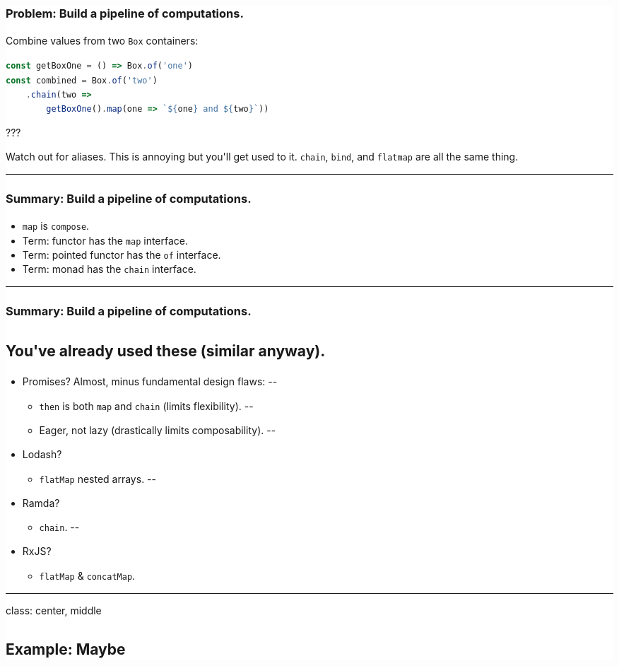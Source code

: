 
### Problem: Build a pipeline of computations.

Combine values from two `Box` containers:

```js
const getBoxOne = () => Box.of('one')
const combined = Box.of('two')
    .chain(two =>
        getBoxOne().map(one => `${one} and ${two}`))
```

???

Watch out for aliases. This is annoying but you'll get used to it. `chain`,
`bind`, and `flatmap` are all the same thing.

---

### Summary: Build a pipeline of computations.

* `map` is `compose`.
* Term: functor has the `map` interface.
* Term: pointed functor has the `of` interface.
* Term: monad has the `chain` interface.

---

### Summary: Build a pipeline of computations.

You've already used these (similar anyway).
--

* Promises? Almost, minus fundamental design flaws:
--

  * `then` is both `map` and `chain` (limits flexibility).
--

  * Eager, not lazy (drastically limits composability).
--

* Lodash?
  * `flatMap` nested arrays.
--

* Ramda?
  * `chain`.
--

* RxJS?
  * `flatMap` & `concatMap`.

---

class: center, middle

## Example: Maybe

